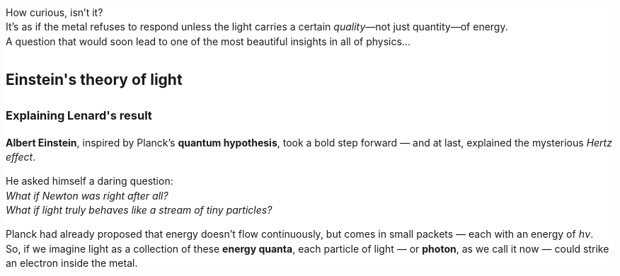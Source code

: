 How curious, isn’t it?  
It’s as if the metal refuses to respond unless the light carries a certain *quality*—not just quantity—of energy.  
A question that would soon lead to one of the most beautiful insights in all of physics...  

## Einstein's theory of light

### Explaining Lenard's result

**Albert Einstein**, inspired by Planck’s **quantum hypothesis**, took a bold step forward — and at last, explained the mysterious *Hertz effect*.  

He asked himself a daring question:  
*What if Newton was right after all?*  
*What if light truly behaves like a stream of tiny particles?*  

Planck had already proposed that energy doesn’t flow continuously, but comes in small packets — each with an energy of $h\nu$.  
So, if we imagine light as a collection of these **energy quanta**, each particle of light — or **photon**, as we call it now — could strike an electron inside the metal.  
